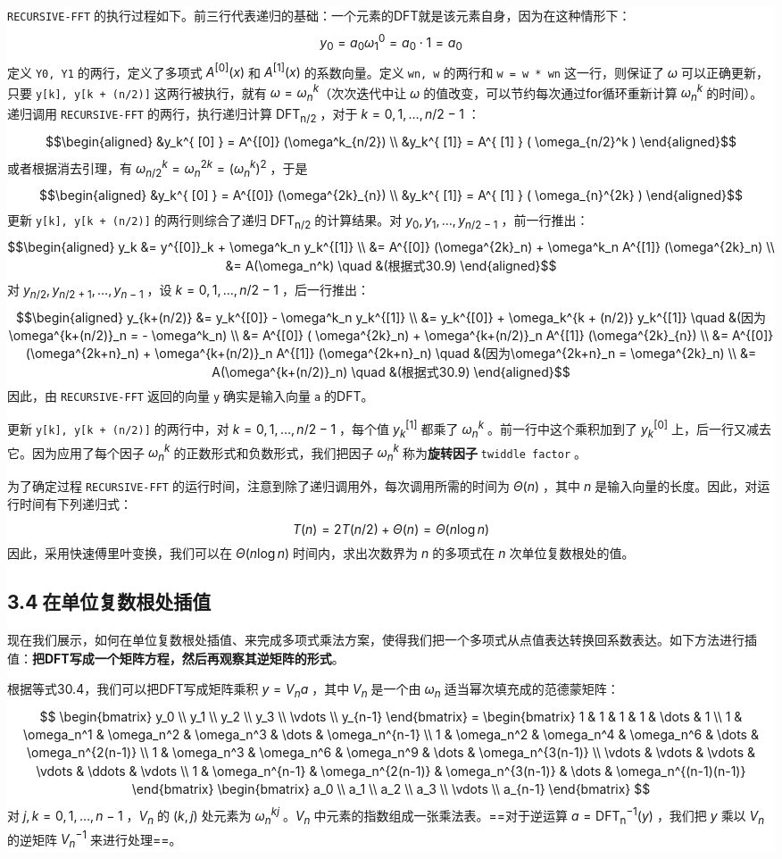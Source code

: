 `RECURSIVE-FFT` 的执行过程如下。前三行代表递归的基础：一个元素的DFT就是该元素自身，因为在这种情形下：$$y_0 = a_0 \omega_1^0 = a_0 \cdot 1 = a_0$$ 定义 `Y0, Y1` 的两行，定义了多项式 $A^{[0]} (x)$ 和 $A^{[1]} (x)$ 的系数向量。定义 `wn, w` 的两行和 `w = w * wn` 这一行，则保证了 $\omega$ 可以正确更新，只要 `y[k], y[k + (n/2)]` 这两行被执行，就有 $\omega = \omega_n^k$（次次迭代中让 $\omega$ 的值改变，可以节约每次通过for循环重新计算 $\omega^k_n$ 的时间）。递归调用 `RECURSIVE-FFT` 的两行，执行递归计算 $\mathrm{DFT_{n/2}}$ ，对于 $k = 0, 1, \dots, n / 2-1$ ：$$\begin{aligned} &y_k^{ [0] } = A^{[0]} (\omega^k_{n/2}) \\ &y_k^{ [1]} = A^{ [1] } ( \omega_{n/2}^k ) \end{aligned}$$ 或者根据消去引理，有 $\omega^k_{n/2} = \omega^{2k}_n = (\omega^{k}_n)^2$ ，于是 $$\begin{aligned} &y_k^{ [0] } = A^{[0]} (\omega^{2k}_{n}) \\ &y_k^{ [1]} = A^{ [1] } ( \omega_{n}^{2k} ) \end{aligned}$$ 更新 `y[k], y[k + (n/2)]` 的两行则综合了递归 $\mathrm{DFT_{n/2}}$ 的计算结果。对 $y_0, y_1, \dots, y_{n/2-1}$ ，前一行推出：$$\begin{aligned}
y_k &= y^{[0]}_k + \omega^k_n y_k^{[1]} \\
&= A^{[0]} (\omega^{2k}_n) + \omega^k_n A^{[1]} (\omega^{2k}_n) \\
&= A(\omega_n^k)   \quad &(根据式30.9)       
\end{aligned}$$ 对 $y_{n/2}, y_{n/2+1}, \dots, y_{n-1}$ ，设 $k = 0, 1, \dots, n/2-1$ ，后一行推出：
$$\begin{aligned}
y_{k+(n/2)} &= y_k^{[0]} - \omega^k_n y_k^{[1]} \\
&= y_k^{[0]} + \omega_k^{k + (n/2)} y_k^{[1]} \quad &(因为 \omega^{k+(n/2)}_n = - \omega^k_n) \\
&= A^{[0]} ( \omega^{2k}_n) + \omega^{k+(n/2)}_n A^{[1]} (\omega^{2k}_{n}) \\
&= A^{[0]} (\omega^{2k+n}_n) + \omega^{k+(n/2)}_n A^{[1]} (\omega^{2k+n}_n) \quad &(因为\omega^{2k+n}_n = \omega^{2k}_n) \\
&= A(\omega^{k+(n/2)}_n) \quad &(根据式30.9)
\end{aligned}$$ 因此，由 `RECURSIVE-FFT` 返回的向量 `y` 确实是输入向量 `a` 的DFT。

更新 `y[k], y[k + (n/2)]` 的两行中，对 $k = 0, 1, \dots, n / 2 - 1$ ，每个值 $y_k^{[1]}$ 都乘了 $\omega^k_n$ 。前一行中这个乘积加到了 $y_k^{[0]}$ 上，后一行又减去它。因为应用了每个因子 $\omega^k_n$ 的正数形式和负数形式，我们把因子 $\omega^k_n$ 称为**旋转因子** `twiddle factor` 。
 
为了确定过程 `RECURSIVE-FFT` 的运行时间，注意到除了递归调用外，每次调用所需的时间为 $\Theta(n)$ ，其中 $n$ 是输入向量的长度。因此，对运行时间有下列递归式：$$T(n) = 2T(n/2) + \Theta(n) = \Theta(n\log n)$$  因此，采用快速傅里叶变换，我们可以在 $\Theta(n\log n)$ 时间内，求出次数界为 $n$ 的多项式在 $n$ 次单位复数根处的值。
## 3.4 在单位复数根处插值
现在我们展示，如何在单位复数根处插值、来完成多项式乘法方案，使得我们把一个多项式从点值表达转换回系数表达。如下方法进行插值：**把DFT写成一个矩阵方程，然后再观察其逆矩阵的形式**。

根据等式30.4，我们可以把DFT写成矩阵乘积 $y = V_n a$ ，其中 $V_n$ 是一个由 $\omega_n$ 适当幂次填充成的范德蒙矩阵：
$$
\begin{bmatrix}
y_0 \\
y_1 \\
y_2 \\
y_3 \\
\vdots \\
y_{n-1}
\end{bmatrix} =
\begin{bmatrix}
1 & 1 & 1 & 1 & \dots & 1 \\
1 & \omega_n^1 & \omega_n^2 & \omega_n^3 & \dots & \omega_n^{n-1} \\
1 & \omega_n^2 &  \omega_n^4 & \omega_n^6 & \dots & \omega_n^{2(n-1)} \\ 
1 & \omega_n^3 &  \omega_n^6 & \omega_n^9 & \dots & \omega_n^{3(n-1)} \\ 
\vdots & \vdots & \vdots & \vdots & \ddots & \vdots \\
1 & \omega_n^{n-1} & \omega_n^{2(n-1)} & \omega_n^{3(n-1)}  & \dots & \omega_n^{(n-1)(n-1)}
\end{bmatrix} 
\begin{bmatrix}
a_0 \\
a_1 \\
a_2 \\
a_3 \\
\vdots \\
a_{n-1}
\end{bmatrix} 
$$ 对 $j,k = 0, 1, \dots, n - 1$ ，$V_n$ 的 $(k,j)$ 处元素为 $\omega_n^{kj}$ 。$V_n$ 中元素的指数组成一张乘法表。==对于逆运算 $a = \mathrm{DFT_n^{-1}} (y)$ ，我们把 $y$ 乘以 $V_n$ 的逆矩阵 $V_n^{-1}$ 来进行处理==。
 